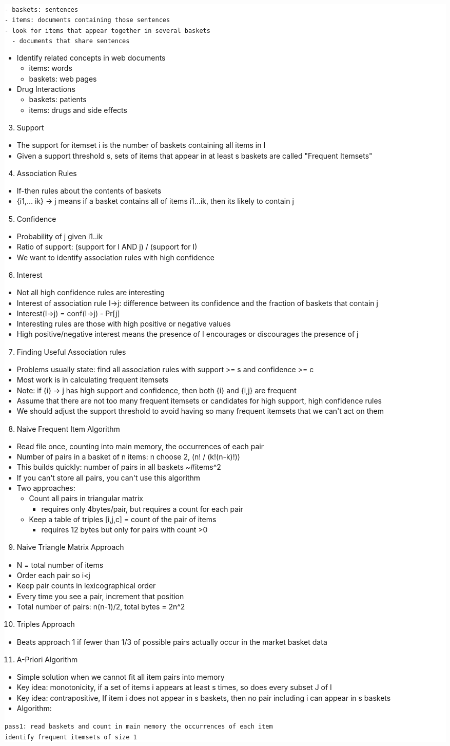     - baskets: sentences
    - items: documents containing those sentences
    - look for items that appear together in several baskets
      - documents that share sentences
  - Identify related concepts in web documents
    - items: words
    - baskets: web pages
  - Drug Interactions
    - baskets: patients
    - items: drugs and side effects
3. Support
  - The support for itemset i is the number of baskets containing all items in I
  - Given a support threshold s, sets of items that appear in at least s baskets are called "Frequent Itemsets"
4. Association Rules
  - If-then rules about the contents of baskets
  - {i1,... ik} -> j means if a basket contains all of items i1...ik, then its likely to contain j
5. Confidence
  - Probability of j given i1..ik
  - Ratio of support: (support for I AND j) / (support for I)
  - We want to identify association rules with high confidence
6. Interest
  - Not all high confidence rules are interesting
  - Interest of association rule I->j: difference between its confidence and the fraction of baskets that contain j
  - Interest(I->j) = conf(I->j) - Pr[j]
  - Interesting rules are those with high positive or negative values
  - High positive/negative interest means the presence of I encourages or discourages the presence of j
7. Finding Useful Association rules
  - Problems usually state: find all association rules with support >= s and confidence >= c
  - Most work is in calculating frequent itemsets
  - Note: if {i} -> j has high support and confidence, then both {i} and {i,j} are frequent
  - Assume that there are not too many frequent itemsets or candidates for high support, high confidence rules
  - We should adjust the support threshold to avoid having so many frequent itemsets that we can't act on them
8. Naive Frequent Item Algorithm
  - Read file once, counting into main memory, the occurrences of each pair
  - Number of pairs in a basket of n items: n choose 2, (n! / (k!(n-k)!))
  - This builds quickly: number of pairs in all baskets ~#items^2
  - If you can't store all pairs, you can't use this algorithm
  - Two approaches:
    - Count all pairs in triangular matrix
      - requires only 4bytes/pair, but requires a count for each pair
    - Keep a table of triples [i,j,c] = count of the pair of items
      - requires 12 bytes but only for pairs with count >0
9. Naive Triangle Matrix Approach
  - N = total number of items
  - Order each pair so i<j
  - Keep pair counts in lexicographical order
  - Every time you see a pair, increment that position
  - Total number of pairs: n(n-1)/2, total bytes = 2n^2
10. Triples Approach
  - Beats approach 1 if fewer than 1/3 of possible pairs actually occur in the market basket data
11. A-Priori Algorithm
  - Simple solution when we cannot fit all item pairs into memory
  - Key idea: monotonicity, if a set of items i appears at least s times, so does every subset J of I
  - Key idea: contrapositive, If item i does not appear in s baskets, then no pair including i can appear in s baskets
  - Algorithm:
```
pass1: read baskets and count in main memory the occurrences of each item
identify frequent itemsets of size 1
```